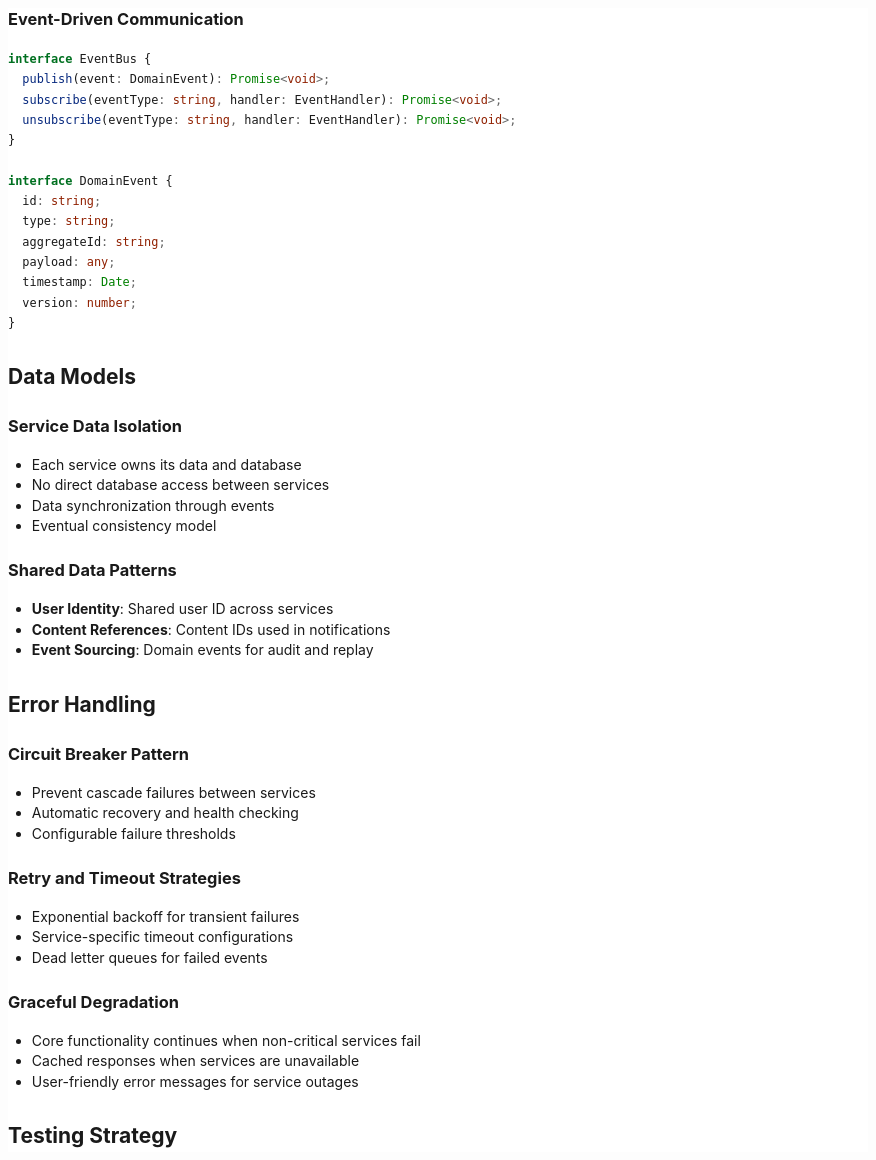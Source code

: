 ### Event-Driven Communication
```typescript
interface EventBus {
  publish(event: DomainEvent): Promise<void>;
  subscribe(eventType: string, handler: EventHandler): Promise<void>;
  unsubscribe(eventType: string, handler: EventHandler): Promise<void>;
}

interface DomainEvent {
  id: string;
  type: string;
  aggregateId: string;
  payload: any;
  timestamp: Date;
  version: number;
}
```

## Data Models

### Service Data Isolation
- Each service owns its data and database
- No direct database access between services
- Data synchronization through events
- Eventual consistency model

### Shared Data Patterns
- **User Identity**: Shared user ID across services
- **Content References**: Content IDs used in notifications
- **Event Sourcing**: Domain events for audit and replay

## Error Handling

### Circuit Breaker Pattern
- Prevent cascade failures between services
- Automatic recovery and health checking
- Configurable failure thresholds

### Retry and Timeout Strategies
- Exponential backoff for transient failures
- Service-specific timeout configurations
- Dead letter queues for failed events

### Graceful Degradation
- Core functionality continues when non-critical services fail
- Cached responses when services are unavailable
- User-friendly error messages for service outages

## Testing Strategy
